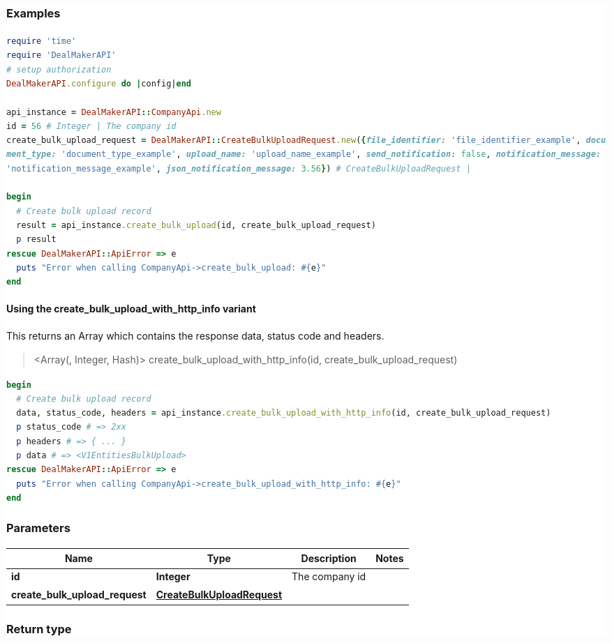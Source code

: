 ### Examples

```ruby
require 'time'
require 'DealMakerAPI'
# setup authorization
DealMakerAPI.configure do |config|end

api_instance = DealMakerAPI::CompanyApi.new
id = 56 # Integer | The company id
create_bulk_upload_request = DealMakerAPI::CreateBulkUploadRequest.new({file_identifier: 'file_identifier_example', document_type: 'document_type_example', upload_name: 'upload_name_example', send_notification: false, notification_message: 'notification_message_example', json_notification_message: 3.56}) # CreateBulkUploadRequest | 

begin
  # Create bulk upload record
  result = api_instance.create_bulk_upload(id, create_bulk_upload_request)
  p result
rescue DealMakerAPI::ApiError => e
  puts "Error when calling CompanyApi->create_bulk_upload: #{e}"
end
```

#### Using the create_bulk_upload_with_http_info variant

This returns an Array which contains the response data, status code and headers.

> <Array(<V1EntitiesBulkUpload>, Integer, Hash)> create_bulk_upload_with_http_info(id, create_bulk_upload_request)

```ruby
begin
  # Create bulk upload record
  data, status_code, headers = api_instance.create_bulk_upload_with_http_info(id, create_bulk_upload_request)
  p status_code # => 2xx
  p headers # => { ... }
  p data # => <V1EntitiesBulkUpload>
rescue DealMakerAPI::ApiError => e
  puts "Error when calling CompanyApi->create_bulk_upload_with_http_info: #{e}"
end
```

### Parameters

| Name | Type | Description | Notes |
| ---- | ---- | ----------- | ----- |
| **id** | **Integer** | The company id |  |
| **create_bulk_upload_request** | [**CreateBulkUploadRequest**](CreateBulkUploadRequest.md) |  |  |

### Return type
